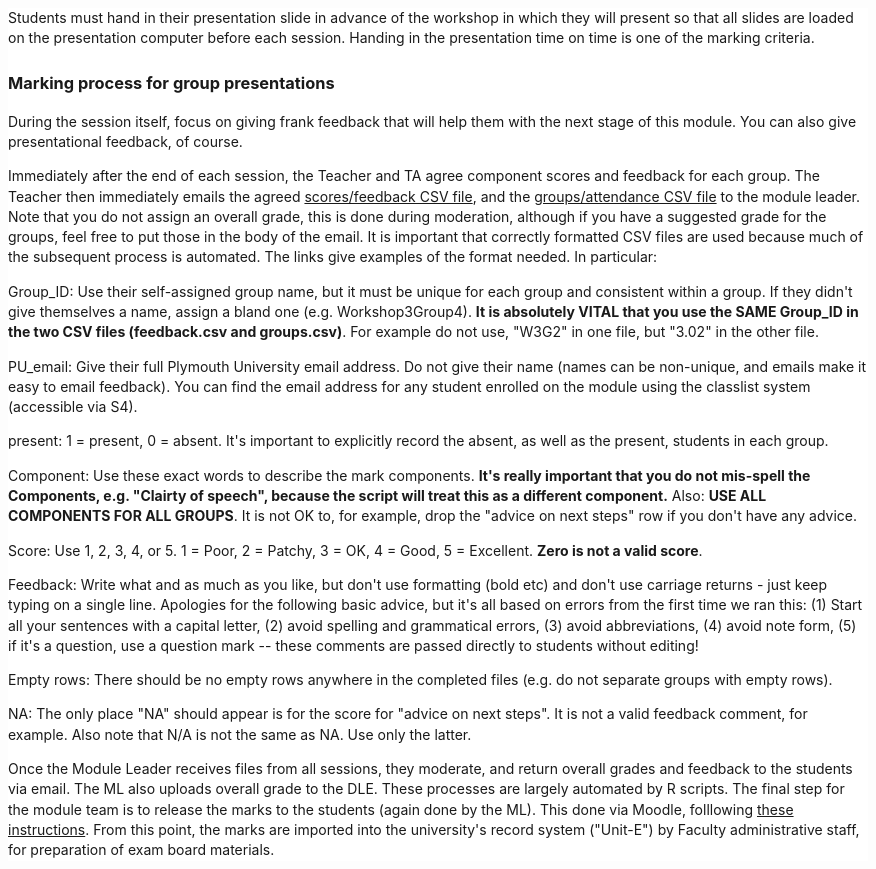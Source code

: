Students must hand in their presentation slide in advance of the workshop in which they will present so that all slides are loaded on the presentation computer before each session. Handing in the presentation time on time is one of the marking criteria.

### Marking process for group presentations

During the session itself, focus on giving frank feedback that will help them with the next stage of this module. You can also give presentational feedback, of course.

Immediately after the end of each session, the Teacher and TA agree component scores and feedback for each group. The Teacher then immediately emails the agreed [scores/feedback CSV file](mark-process/feedback.csv), and the [groups/attendance CSV file](mark-process/groups.csv) to the module leader. Note that you do not assign an overall grade, this is done during moderation, although if you have a suggested grade for the groups, feel free to put those in the body of the email. It is important that correctly formatted CSV files are used because much of the subsequent process is automated. The links give examples of the format needed. In particular:


Group_ID: Use their self-assigned group name, but it must be unique for each group and consistent within a group. If they didn't give themselves a name, assign a bland one (e.g. Workshop3Group4). **It is absolutely VITAL that you use the SAME Group_ID in the two CSV files (feedback.csv and groups.csv)**. For example do not use, "W3G2" in one file, but "3.02" in the other file.

PU_email: Give their full Plymouth University email address. Do not give their name (names can be non-unique, and emails make it easy to email feedback). You can find the email address for any student enrolled on the module using the classlist system (accessible via S4). 

present: 1 = present, 0 = absent. It's important to explicitly record the absent, as well as the present, students in each group. 

Component: Use these exact words to describe the mark components. **It's really important that you do not mis-spell the Components, e.g. "Clairty of speech", because the script will treat this as a different component.** Also: **USE ALL COMPONENTS FOR ALL GROUPS**. It is not OK to, for example, drop the "advice on next steps" row if you don't have any advice. 

Score: Use 1, 2, 3, 4, or 5.  1 = Poor, 2 = Patchy, 3 = OK, 4 = Good, 5 = Excellent. **Zero is not a valid score**.

Feedback: Write what and as much as you like, but don't use formatting (bold etc) and don't use carriage returns - just keep typing on a single line. Apologies for the following basic advice, but it's all based on errors from the first time we ran this: (1) Start all your sentences with a capital letter, (2) avoid spelling and grammatical errors, (3) avoid abbreviations, (4) avoid note form, (5) if it's a question, use a question mark -- these comments are passed directly to students without editing!

Empty rows: There should be no empty rows anywhere in the completed files (e.g. do not separate groups with empty rows). 

NA: The only place "NA" should appear is for the score for "advice on next steps". It is not a valid feedback comment, for example. Also note that N/A is not the same as NA. Use only the latter. 

Once the Module Leader receives files from all sessions, they moderate, and return overall grades and feedback to the students via email. The ML also uploads overall grade to the DLE. These processes are largely automated by R scripts. The final step for the module team is to release the marks to the students (again done by the ML). This done via Moodle, folllowing [these instructions](moodle-mark-release.md). From this point, the marks are imported into the university's record system ("Unit-E") by Faculty administrative staff, for preparation of exam board materials. 

